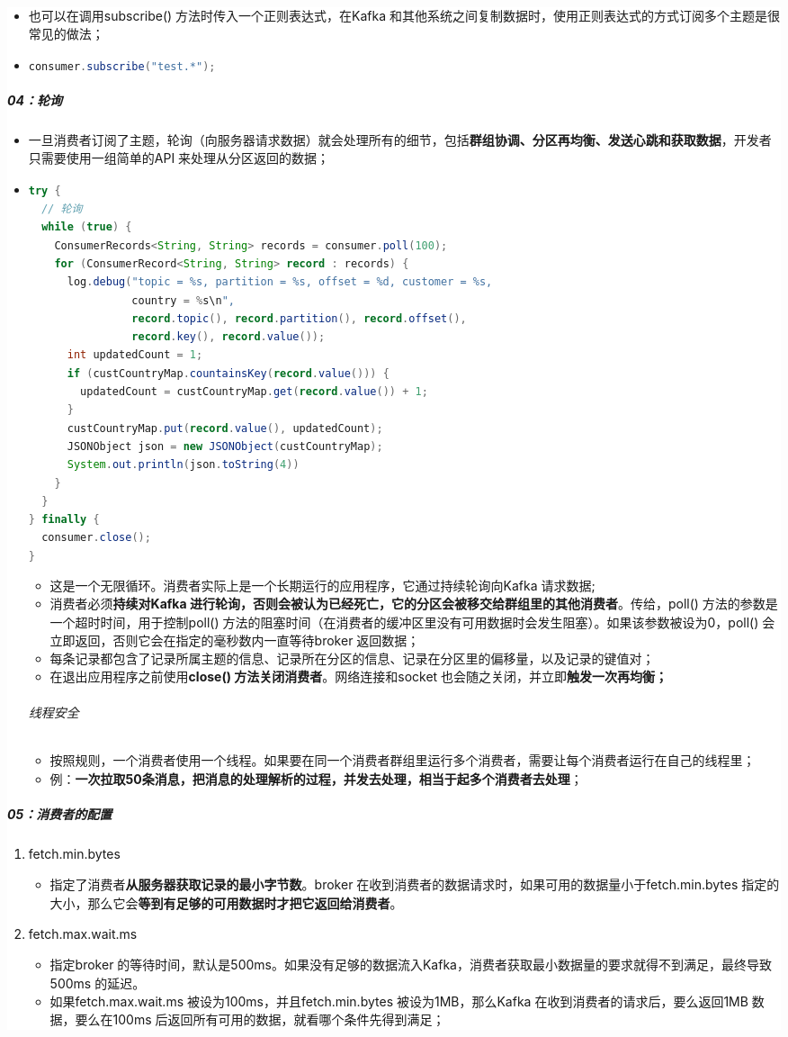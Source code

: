 - 也可以在调用subscribe() 方法时传入一个正则表达式，在Kafka 和其他系统之间复制数据时，使用正则表达式的方式订阅多个主题是很常见的做法；

- ```java
  consumer.subscribe("test.*");
  ```

##### 04：轮询

- 一旦消费者订阅了主题，轮询（向服务器请求数据）就会处理所有的细节，包括**群组协调、分区再均衡、发送心跳和获取数据**，开发者只需要使用一组简单的API 来处理从分区返回的数据；

- ```java
  try {
    // 轮询
    while (true) {
      ConsumerRecords<String, String> records = consumer.poll(100);
      for (ConsumerRecord<String, String> record : records) {
        log.debug("topic = %s, partition = %s, offset = %d, customer = %s,
                  country = %s\n",
                  record.topic(), record.partition(), record.offset(),
                  record.key(), record.value());
        int updatedCount = 1;
        if (custCountryMap.countainsKey(record.value())) {
          updatedCount = custCountryMap.get(record.value()) + 1;
        }
        custCountryMap.put(record.value(), updatedCount);
        JSONObject json = new JSONObject(custCountryMap);
        System.out.println(json.toString(4))
      }
    }
  } finally {
    consumer.close();
  }
  ```

  - 这是一个无限循环。消费者实际上是一个长期运行的应用程序，它通过持续轮询向Kafka 请求数据;
  - 消费者必须**持续对Kafka 进行轮询，否则会被认为已经死亡，它的分区会被移交给群组里的其他消费者**。传给，poll() 方法的参数是一个超时时间，用于控制poll() 方法的阻塞时间（在消费者的缓冲区里没有可用数据时会发生阻塞）。如果该参数被设为0，poll() 会立即返回，否则它会在指定的毫秒数内一直等待broker 返回数据；
  - 每条记录都包含了记录所属主题的信息、记录所在分区的信息、记录在分区里的偏移量，以及记录的键值对；
  - 在退出应用程序之前使用**close() 方法关闭消费者**。网络连接和socket 也会随之关闭，并立即**触发一次再均衡；**

  ###### 线程安全

  - 按照规则，一个消费者使用一个线程。如果要在同一个消费者群组里运行多个消费者，需要让每个消费者运行在自己的线程里；
  - 例：**一次拉取50条消息，把消息的处理解析的过程，并发去处理，相当于起多个消费者去处理**；

##### 05：消费者的配置

1. fetch.min.bytes

   - 指定了消费者**从服务器获取记录的最小字节数**。broker 在收到消费者的数据请求时，如果可用的数据量小于fetch.min.bytes 指定的大小，那么它会**等到有足够的可用数据时才把它返回给消费者**。

2. fetch.max.wait.ms

   - 指定broker 的等待时间，默认是500ms。如果没有足够的数据流入Kafka，消费者获取最小数据量的要求就得不到满足，最终导致500ms 的延迟。
   - 如果fetch.max.wait.ms 被设为100ms，并且fetch.min.bytes 被设为1MB，那么Kafka 在收到消费者的请求后，要么返回1MB 数据，要么在100ms 后返回所有可用的数据，就看哪个条件先得到满足；
